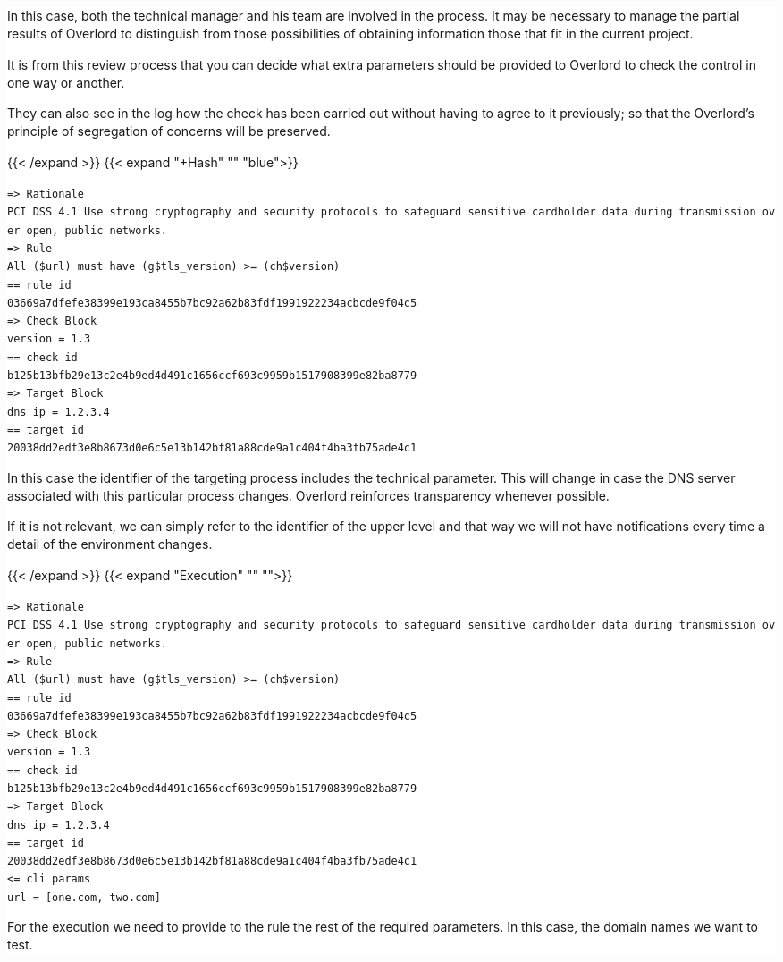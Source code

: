 In this case, both the technical manager and his team are involved in the process. It may be necessary to manage the partial results of Overlord to distinguish from those possibilities of obtaining information those that fit in the current project.

It is from this review process that you can decide what extra parameters should be provided to Overlord to check the control in one way or another.

They can also see in the log how the check has been carried out without having to agree to it previously; so that the Overlord’s principle of segregation of concerns will be preserved.


{{< /expand >}}
{{< expand "+Hash" "" "blue">}}

```
=> Rationale
PCI DSS 4.1 Use strong cryptography and security protocols to safeguard sensitive cardholder data during transmission over open, public networks.
=> Rule  
All ($url) must have (g$tls_version) >= (ch$version)  
== rule id  
03669a7dfefe38399e193ca8455b7bc92a62b83fdf1991922234acbcde9f04c5  
=> Check Block  
version = 1.3  
== check id  
b125b13bfb29e13c2e4b9ed4d491c1656ccf693c9959b1517908399e82ba8779  
=> Target Block  
dns_ip = 1.2.3.4  
== target id  
20038dd2edf3e8b8673d0e6c5e13b142bf81a88cde9a1c404f4ba3fb75ade4c1
```

In this case the identifier of the targeting process includes the technical parameter. This will change in case the DNS server associated with this particular process changes. Overlord reinforces transparency whenever possible.

If it is not relevant, we can simply refer to the identifier of the upper level and that way we will not have notifications every time a detail of the environment changes.

{{< /expand >}}
{{< expand "Execution" "" "">}}

```
=> Rationale
PCI DSS 4.1 Use strong cryptography and security protocols to safeguard sensitive cardholder data during transmission over open, public networks.
=> Rule  
All ($url) must have (g$tls_version) >= (ch$version)  
== rule id  
03669a7dfefe38399e193ca8455b7bc92a62b83fdf1991922234acbcde9f04c5  
=> Check Block  
version = 1.3  
== check id  
b125b13bfb29e13c2e4b9ed4d491c1656ccf693c9959b1517908399e82ba8779  
=> Target Block  
dns_ip = 1.2.3.4  
== target id  
20038dd2edf3e8b8673d0e6c5e13b142bf81a88cde9a1c404f4ba3fb75ade4c1
<= cli params
url = [one.com, two.com]
```
For the execution we need to provide to the rule the rest of the required parameters. In this case, the domain names we want to test.

